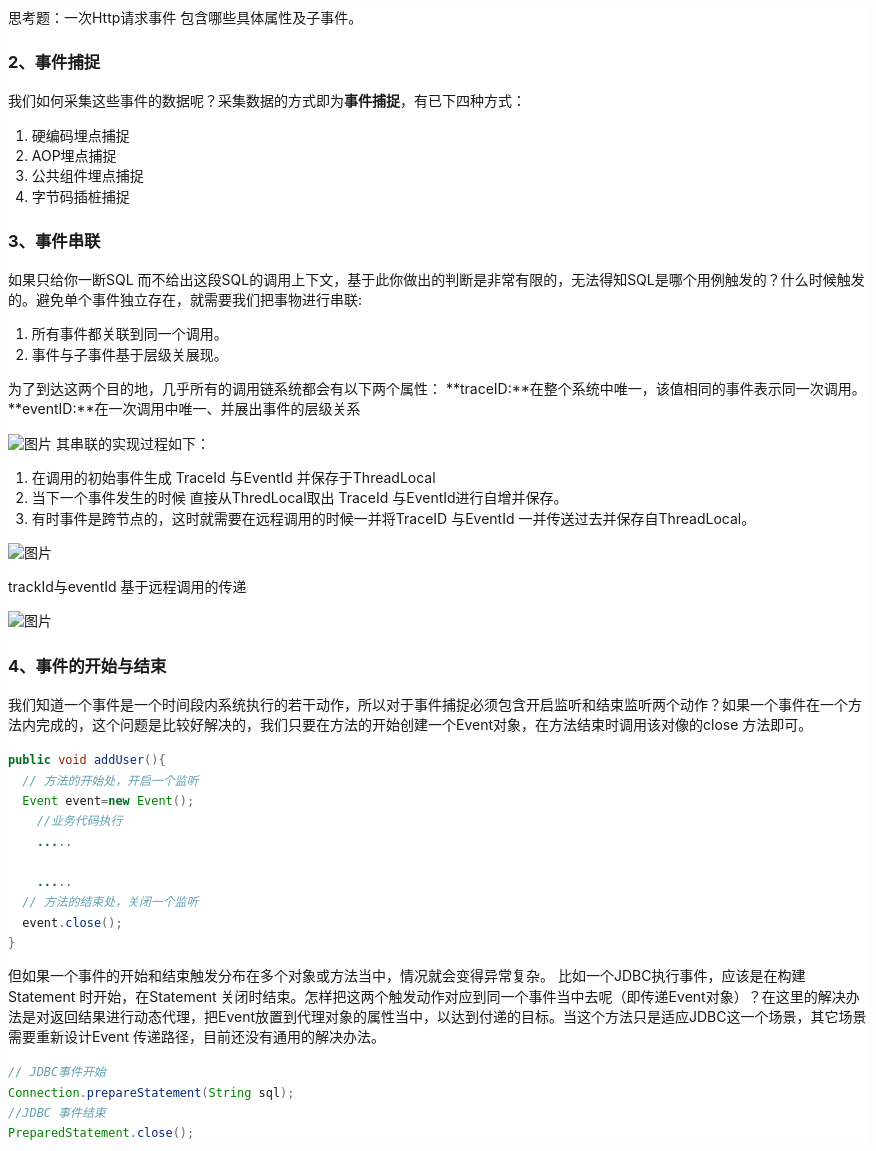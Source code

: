 思考题：一次Http请求事件 包含哪些具体属性及子事件。

### **2、事件捕捉**
我们如何采集这些事件的数据呢？采集数据的方式即为**事件捕捉**，有已下四种方式：
1.  硬编码埋点捕捉
2. AOP埋点捕捉
3. 公共组件埋点捕捉
4. 字节码插桩捕捉
### **3、事件串联**
如果只给你一断SQL 而不给出这段SQL的调用上下文，基于此你做出的判断是非常有限的，无法得知SQL是哪个用例触发的？什么时候触发的。避免单个事件独立存在，就需要我们把事物进行串联:
1. 所有事件都关联到同一个调用。
2. 事件与子事件基于层级关展现。

为了到达这两个目的地，几乎所有的调用链系统都会有以下两个属性：
**traceID:**在整个系统中唯一，该值相同的事件表示同一次调用。
**eventID:**在一次调用中唯一、并展出事件的层级关系

![图片](https://uploader.shimo.im/f/asNktmaQNAEEuMJf.png!thumbnail)
其串联的实现过程如下：
1. 在调用的初始事件生成 TraceId 与EventId 并保存于ThreadLocal 
2. 当下一个事件发生的时候 直接从ThredLocal取出 TraceId  与EventId进行自增并保存。
3. 有时事件是跨节点的，这时就需要在远程调用的时候一并将TraceID 与EventId 一并传送过去并保存自ThreadLocal。

![图片](https://images-cdn.shimo.im/6CqOOHDgovIvuhap/image.png!thumbnail)

trackId与eventId 基于远程调用的传递

![图片](https://images-cdn.shimo.im/oLeC7AetvY0djP0p/image.png!thumbnail)
### **4、事件的开始与结束**
我们知道一个事件是一个时间段内系统执行的若干动作，所以对于事件捕捉必须包含开启监听和结束监听两个动作？如果一个事件在一个方法内完成的，这个问题是比较好解决的，我们只要在方法的开始创建一个Event对象，在方法结束时调用该对像的close 方法即可。
``` java
public void addUser(){
  // 方法的开始处，开启一个监听
  Event event=new Event();
    //业务代码执行
    .....
    
    .....
  // 方法的结束处，关闭一个监听
  event.close();
}
```
但如果一个事件的开始和结束触发分布在多个对象或方法当中，情况就会变得异常复杂。
比如一个JDBC执行事件，应该是在构建 Statement 时开始，在Statement 关闭时结束。怎样把这两个触发动作对应到同一个事件当中去呢（即传递Event对象）？在这里的解决办法是对返回结果进行动态代理，把Event放置到代理对象的属性当中，以达到付递的目标。当这个方法只是适应JDBC这一个场景，其它场景需要重新设计Event 传递路径，目前还没有通用的解决办法。

``` java
// JDBC事件开始
Connection.prepareStatement(String sql);
//JDBC 事件结束
PreparedStatement.close();
```
